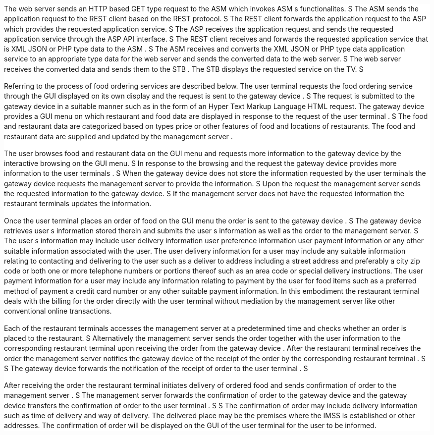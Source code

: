 The web server sends an HTTP based GET type request to the ASM which invokes ASM s functionalites. S The ASM sends the application request to the REST client based on the REST protocol. S The REST client forwards the application request to the ASP which provides the requested application service. S The ASP receives the application request and sends the requested application service through the ASP API interface. S The REST client receives and forwards the requested application service that is XML JSON or PHP type data to the ASM . S The ASM receives and converts the XML JSON or PHP type data application service to an appropriate type data for the web server and sends the converted data to the web server. S The web server receives the converted data and sends them to the STB . The STB displays the requested service on the TV. S 

Referring to the process of food ordering services are described below. The user terminal requests the food ordering service through the GUI displayed on its own display and the request is sent to the gateway device . S The request is submitted to the gateway device in a suitable manner such as in the form of an Hyper Text Markup Language HTML request. The gateway device provides a GUI menu on which restaurant and food data are displayed in response to the request of the user terminal . S The food and restaurant data are categorized based on types price or other features of food and locations of restaurants. The food and restaurant data are supplied and updated by the management server .

The user browses food and restaurant data on the GUI menu and requests more information to the gateway device by the interactive browsing on the GUI menu. S In response to the browsing and the request the gateway device provides more information to the user terminals . S When the gateway device does not store the information requested by the user terminals the gateway device requests the management server to provide the information. S Upon the request the management server sends the requested information to the gateway device. S If the management server does not have the requested information the restaurant terminals updates the information.

Once the user terminal places an order of food on the GUI menu the order is sent to the gateway device . S The gateway device retrieves user s information stored therein and submits the user s information as well as the order to the management server. S The user s information may include user delivery information user preference information user payment information or any other suitable information associated with the user. The user delivery information for a user may include any suitable information relating to contacting and delivering to the user such as a deliver to address including a street address and preferably a city zip code or both one or more telephone numbers or portions thereof such as an area code or special delivery instructions. The user payment information for a user may include any information relating to payment by the user for food items such as a preferred method of payment a credit card number or any other suitable payment information. In this embodiment the restaurant terminal deals with the billing for the order directly with the user terminal without mediation by the management server like other conventional online transactions.

Each of the restaurant terminals accesses the management server at a predetermined time and checks whether an order is placed to the restaurant. S Alternatively the management server sends the order together with the user information to the corresponding restaurant terminal upon receiving the order from the gateway device . After the restaurant terminal receives the order the management server notifies the gateway device of the receipt of the order by the corresponding restaurant terminal . S S The gateway device forwards the notification of the receipt of order to the user terminal . S 

After receiving the order the restaurant terminal initiates delivery of ordered food and sends confirmation of order to the management server . S The management server forwards the confirmation of order to the gateway device and the gateway device transfers the confirmation of order to the user terminal . S S The confirmation of order may include delivery information such as time of delivery and way of delivery. The delivered place may be the premises where the IMSS is established or other addresses. The confirmation of order will be displayed on the GUI of the user terminal for the user to be informed.
